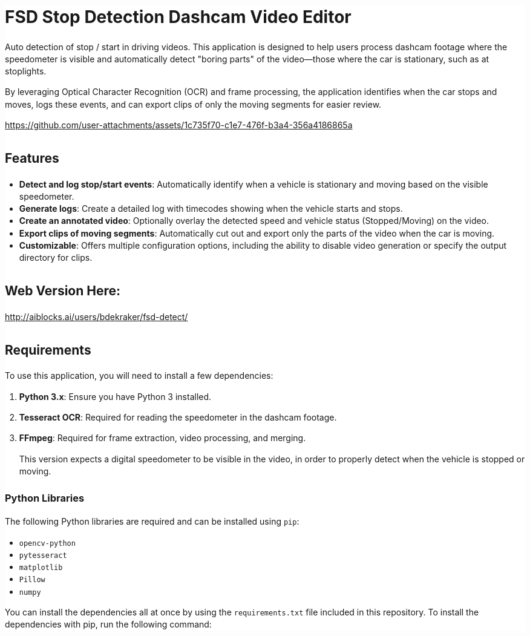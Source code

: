 
# FSD Stop Detection Dashcam Video Editor

Auto detection of stop / start in driving videos. This application is designed to help users process dashcam footage where the speedometer is visible and automatically detect "boring parts" of the video—those where the car is stationary, such as at stoplights. 

By leveraging Optical Character Recognition (OCR) and frame processing, the application identifies when the car stops and moves, logs these events, and can export clips of only the moving segments for easier review.

https://github.com/user-attachments/assets/1c735f70-c1e7-476f-b3a4-356a4186865a

## Features

- **Detect and log stop/start events**: Automatically identify when a vehicle is stationary and moving based on the visible speedometer.
- **Generate logs**: Create a detailed log with timecodes showing when the vehicle starts and stops.
- **Create an annotated video**: Optionally overlay the detected speed and vehicle status (Stopped/Moving) on the video.
- **Export clips of moving segments**: Automatically cut out and export only the parts of the video when the car is moving.
- **Customizable**: Offers multiple configuration options, including the ability to disable video generation or specify the output directory for clips.

## Web Version Here:

http://aiblocks.ai/users/bdekraker/fsd-detect/

## Requirements

To use this application, you will need to install a few dependencies:

1. **Python 3.x**: Ensure you have Python 3 installed.
2. **Tesseract OCR**: Required for reading the speedometer in the dashcam footage.
3. **FFmpeg**: Required for frame extraction, video processing, and merging.

   This version expects a digital speedometer to be visible in the video, in order to properly detect when the vehicle is stopped or moving.

### Python Libraries

The following Python libraries are required and can be installed using `pip`:

- `opencv-python`
- `pytesseract`
- `matplotlib`
- `Pillow`
- `numpy`

You can install the dependencies all at once by using the `requirements.txt` file included in this repository. To install the dependencies with pip, run the following command:

